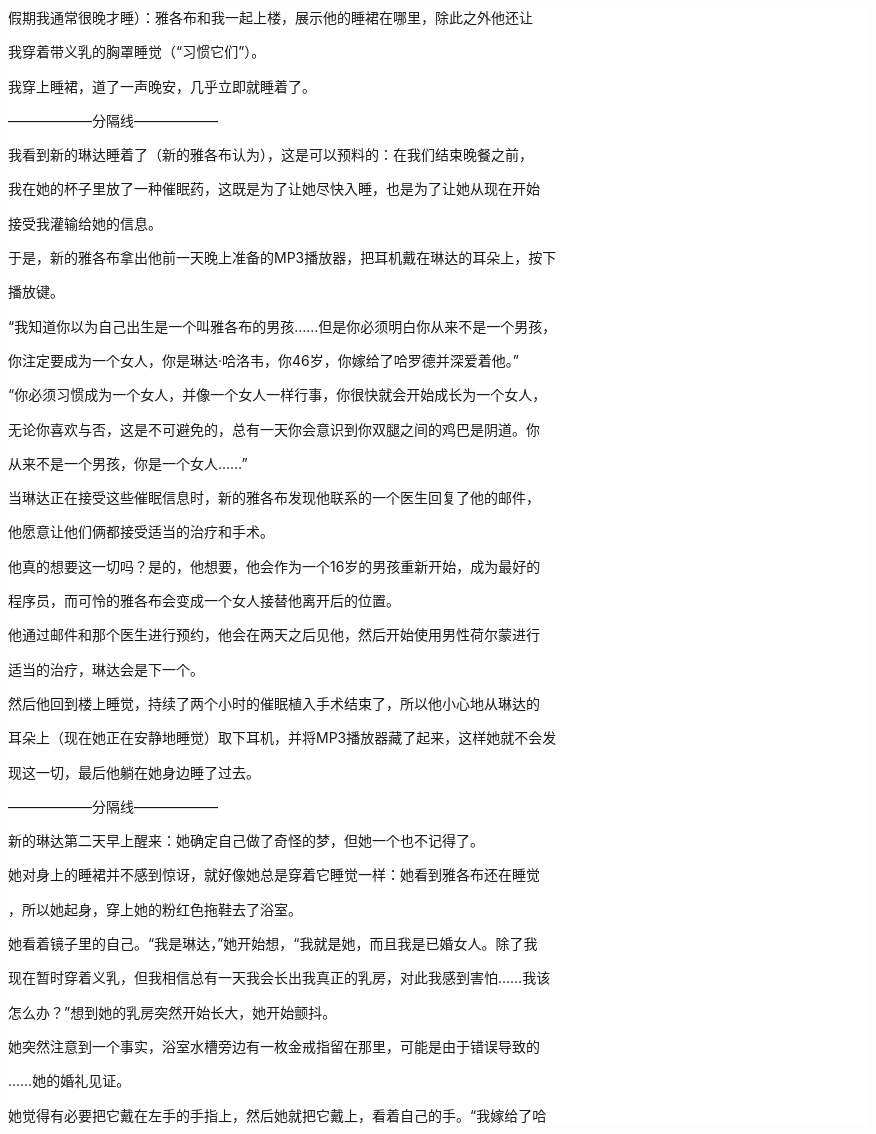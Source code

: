 假期我通常很晚才睡）：雅各布和我一起上楼，展示他的睡裙在哪里，除此之外他还让

我穿着带义乳的胸罩睡觉（“习惯它们”）。

我穿上睡裙，道了一声晚安，几乎立即就睡着了。

——————分隔线——————

我看到新的琳达睡着了（新的雅各布认为），这是可以预料的：在我们结束晚餐之前，

我在她的杯子里放了一种催眠药，这既是为了让她尽快入睡，也是为了让她从现在开始

接受我灌输给她的信息。

于是，新的雅各布拿出他前一天晚上准备的MP3播放器，把耳机戴在琳达的耳朵上，按下

播放键。

“我知道你以为自己出生是一个叫雅各布的男孩……但是你必须明白你从来不是一个男孩，

你注定要成为一个女人，你是琳达·哈洛韦，你46岁，你嫁给了哈罗德并深爱着他。”

“你必须习惯成为一个女人，并像一个女人一样行事，你很快就会开始成长为一个女人，

无论你喜欢与否，这是不可避免的，总有一天你会意识到你双腿之间的鸡巴是阴道。你

从来不是一个男孩，你是一个女人……”

当琳达正在接受这些催眠信息时，新的雅各布发现他联系的一个医生回复了他的邮件，

他愿意让他们俩都接受适当的治疗和手术。

他真的想要这一切吗？是的，他想要，他会作为一个16岁的男孩重新开始，成为最好的

程序员，而可怜的雅各布会变成一个女人接替他离开后的位置。

他通过邮件和那个医生进行预约，他会在两天之后见他，然后开始使用男性荷尔蒙进行

适当的治疗，琳达会是下一个。

然后他回到楼上睡觉，持续了两个小时的催眠植入手术结束了，所以他小心地从琳达的

耳朵上（现在她正在安静地睡觉）取下耳机，并将MP3播放器藏了起来，这样她就不会发

现这一切，最后他躺在她身边睡了过去。

——————分隔线——————

新的琳达第二天早上醒来：她确定自己做了奇怪的梦，但她一个也不记得了。

她对身上的睡裙并不感到惊讶，就好像她总是穿着它睡觉一样：她看到雅各布还在睡觉

，所以她起身，穿上她的粉红色拖鞋去了浴室。

她看着镜子里的自己。“我是琳达，”她开始想，“我就是她，而且我是已婚女人。除了我

现在暂时穿着义乳，但我相信总有一天我会长出我真正的乳房，对此我感到害怕……我该

怎么办？”想到她的乳房突然开始长大，她开始颤抖。

她突然注意到一个事实，浴室水槽旁边有一枚金戒指留在那里，可能是由于错误导致的

……她的婚礼见证。

她觉得有必要把它戴在左手的手指上，然后她就把它戴上，看着自己的手。“我嫁给了哈
